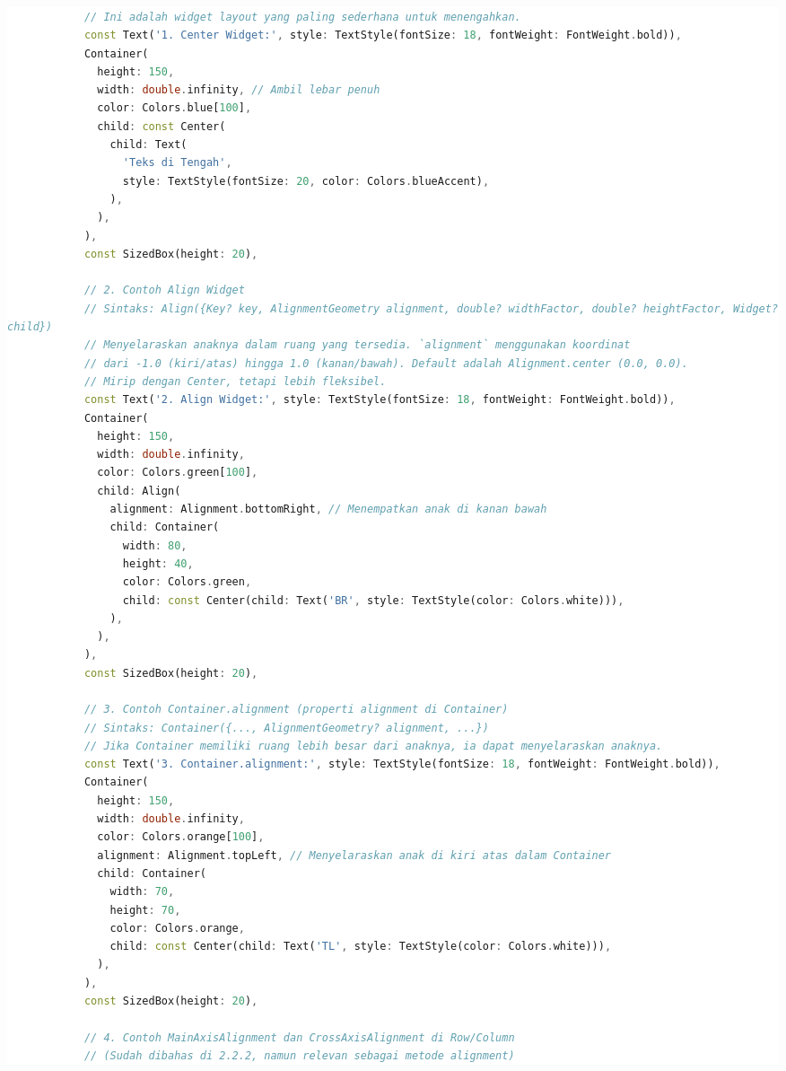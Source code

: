 ```dart
            // Ini adalah widget layout yang paling sederhana untuk menengahkan.
            const Text('1. Center Widget:', style: TextStyle(fontSize: 18, fontWeight: FontWeight.bold)),
            Container(
              height: 150,
              width: double.infinity, // Ambil lebar penuh
              color: Colors.blue[100],
              child: const Center(
                child: Text(
                  'Teks di Tengah',
                  style: TextStyle(fontSize: 20, color: Colors.blueAccent),
                ),
              ),
            ),
            const SizedBox(height: 20),

            // 2. Contoh Align Widget
            // Sintaks: Align({Key? key, AlignmentGeometry alignment, double? widthFactor, double? heightFactor, Widget? child})
            // Menyelaraskan anaknya dalam ruang yang tersedia. `alignment` menggunakan koordinat
            // dari -1.0 (kiri/atas) hingga 1.0 (kanan/bawah). Default adalah Alignment.center (0.0, 0.0).
            // Mirip dengan Center, tetapi lebih fleksibel.
            const Text('2. Align Widget:', style: TextStyle(fontSize: 18, fontWeight: FontWeight.bold)),
            Container(
              height: 150,
              width: double.infinity,
              color: Colors.green[100],
              child: Align(
                alignment: Alignment.bottomRight, // Menempatkan anak di kanan bawah
                child: Container(
                  width: 80,
                  height: 40,
                  color: Colors.green,
                  child: const Center(child: Text('BR', style: TextStyle(color: Colors.white))),
                ),
              ),
            ),
            const SizedBox(height: 20),

            // 3. Contoh Container.alignment (properti alignment di Container)
            // Sintaks: Container({..., AlignmentGeometry? alignment, ...})
            // Jika Container memiliki ruang lebih besar dari anaknya, ia dapat menyelaraskan anaknya.
            const Text('3. Container.alignment:', style: TextStyle(fontSize: 18, fontWeight: FontWeight.bold)),
            Container(
              height: 150,
              width: double.infinity,
              color: Colors.orange[100],
              alignment: Alignment.topLeft, // Menyelaraskan anak di kiri atas dalam Container
              child: Container(
                width: 70,
                height: 70,
                color: Colors.orange,
                child: const Center(child: Text('TL', style: TextStyle(color: Colors.white))),
              ),
            ),
            const SizedBox(height: 20),

            // 4. Contoh MainAxisAlignment dan CrossAxisAlignment di Row/Column
            // (Sudah dibahas di 2.2.2, namun relevan sebagai metode alignment)
```